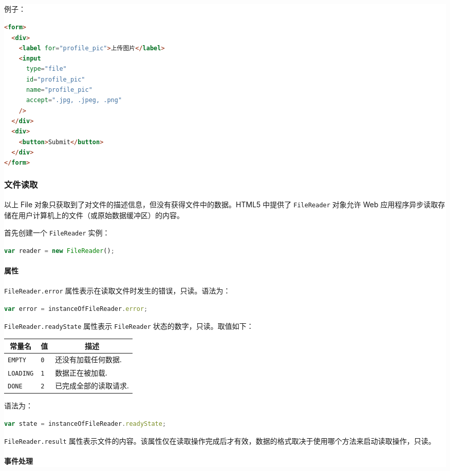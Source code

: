 例子：

```html
<form>
  <div>
    <label for="profile_pic">上传图片</label>
    <input
      type="file"
      id="profile_pic"
      name="profile_pic"
      accept=".jpg, .jpeg, .png"
    />
  </div>
  <div>
    <button>Submit</button>
  </div>
</form>
```

### 文件读取

以上 File 对象只获取到了对文件的描述信息，但没有获得文件中的数据。HTML5 中提供了 `FileReader` 对象允许 Web 应用程序异步读取存储在用户计算机上的文件（或原始数据缓冲区）的内容。

首先创建一个 `FileReader` 实例：

```js
var reader = new FileReader();
```

#### 属性

`FileReader.error` 属性表示在读取文件时发生的错误，只读。语法为：

```js
var error = instanceOfFileReader.error;
```

`FileReader.readyState` 属性表示 `FileReader` 状态的数字，只读。取值如下：

| 常量名    | 值   | 描述                  |
| --------- | ---- | --------------------- |
| `EMPTY`   | `0`  | 还没有加载任何数据.   |
| `LOADING` | `1`  | 数据正在被加载.       |
| `DONE`    | `2`  | 已完成全部的读取请求. |

语法为：

```js
var state = instanceOfFileReader.readyState;
```

`FileReader.result` 属性表示文件的内容。该属性仅在读取操作完成后才有效，数据的格式取决于使用哪个方法来启动读取操作，只读。

#### 事件处理
